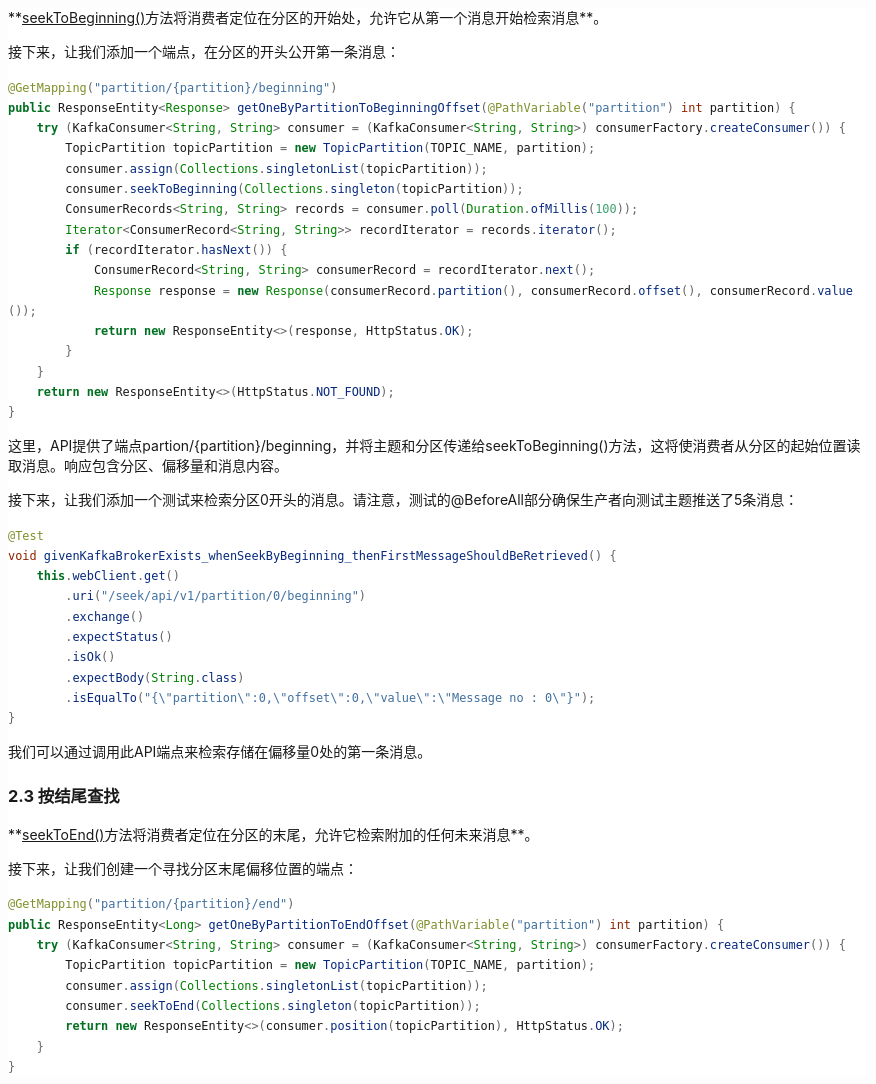 **[seekToBeginning()](https://kafka.apache.org/0100/javadoc/org/apache/kafka/clients/consumer/KafkaConsumer.html#seekToBeginning(java.util.Collection))方法将消费者定位在分区的开始处，允许它从第一个消息开始检索消息**。

接下来，让我们添加一个端点，在分区的开头公开第一条消息：

```java
@GetMapping("partition/{partition}/beginning")
public ResponseEntity<Response> getOneByPartitionToBeginningOffset(@PathVariable("partition") int partition) {
    try (KafkaConsumer<String, String> consumer = (KafkaConsumer<String, String>) consumerFactory.createConsumer()) {
        TopicPartition topicPartition = new TopicPartition(TOPIC_NAME, partition);
        consumer.assign(Collections.singletonList(topicPartition));
        consumer.seekToBeginning(Collections.singleton(topicPartition));
        ConsumerRecords<String, String> records = consumer.poll(Duration.ofMillis(100));
        Iterator<ConsumerRecord<String, String>> recordIterator = records.iterator();
        if (recordIterator.hasNext()) {
            ConsumerRecord<String, String> consumerRecord = recordIterator.next();
            Response response = new Response(consumerRecord.partition(), consumerRecord.offset(), consumerRecord.value());
            return new ResponseEntity<>(response, HttpStatus.OK);
        }
    }
    return new ResponseEntity<>(HttpStatus.NOT_FOUND);
}
```

这里，API提供了端点partion/{partition}/beginning，并将主题和分区传递给seekToBeginning()方法，这将使消费者从分区的起始位置读取消息。响应包含分区、偏移量和消息内容。

接下来，让我们添加一个测试来检索分区0开头的消息。请注意，测试的@BeforeAll部分确保生产者向测试主题推送了5条消息：

```java
@Test
void givenKafkaBrokerExists_whenSeekByBeginning_thenFirstMessageShouldBeRetrieved() {
    this.webClient.get()
        .uri("/seek/api/v1/partition/0/beginning")
        .exchange()
        .expectStatus()
        .isOk()
        .expectBody(String.class)
        .isEqualTo("{\"partition\":0,\"offset\":0,\"value\":\"Message no : 0\"}");
}
```

我们可以通过调用此API端点来检索存储在偏移量0处的第一条消息。

### 2.3 按结尾查找

**[seekToEnd()](https://kafka.apache.org/0100/javadoc/org/apache/kafka/clients/consumer/KafkaConsumer.html#seekToEnd(java.util.Collection))方法将消费者定位在分区的末尾，允许它检索附加的任何未来消息**。

接下来，让我们创建一个寻找分区末尾偏移位置的端点：

```java
@GetMapping("partition/{partition}/end")
public ResponseEntity<Long> getOneByPartitionToEndOffset(@PathVariable("partition") int partition) {
    try (KafkaConsumer<String, String> consumer = (KafkaConsumer<String, String>) consumerFactory.createConsumer()) {
        TopicPartition topicPartition = new TopicPartition(TOPIC_NAME, partition);
        consumer.assign(Collections.singletonList(topicPartition));
        consumer.seekToEnd(Collections.singleton(topicPartition));
        return new ResponseEntity<>(consumer.position(topicPartition), HttpStatus.OK);
    }
}
```
